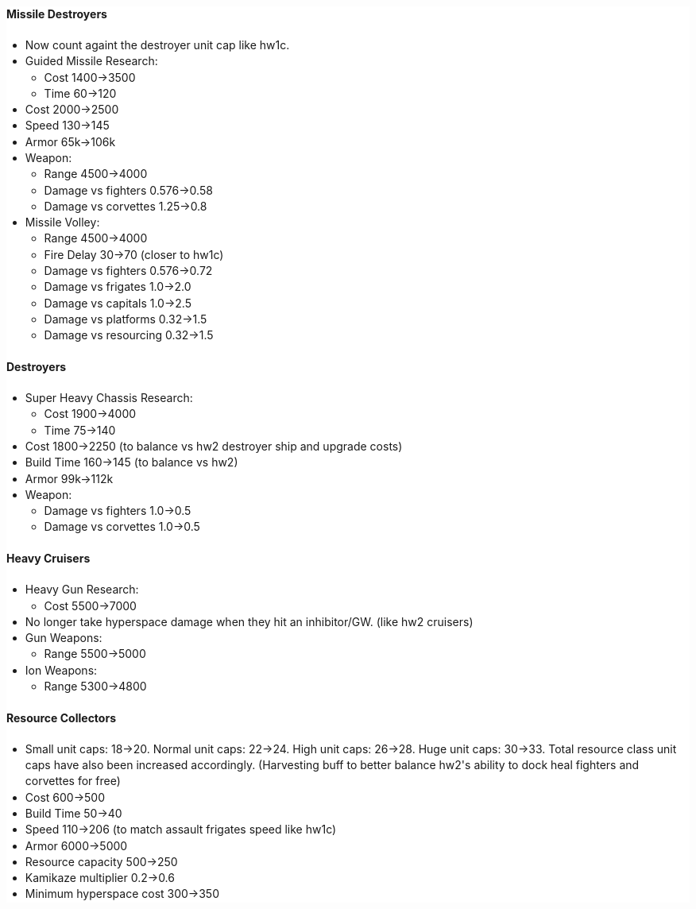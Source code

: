 #### Missile Destroyers
* Now count againt the destroyer unit cap like hw1c.
* Guided Missile Research:
    * Cost 1400->3500
    * Time 60->120
* Cost 2000->2500
* Speed 130->145
* Armor 65k->106k
* Weapon:
    * Range 4500->4000
    * Damage vs fighters 0.576->0.58
    * Damage vs corvettes 1.25->0.8
* Missile Volley:
    * Range 4500->4000
    * Fire Delay 30->70 (closer to hw1c)
    * Damage vs fighters 0.576->0.72
    * Damage vs frigates 1.0->2.0
    * Damage vs capitals 1.0->2.5
    * Damage vs platforms 0.32->1.5
    * Damage vs resourcing 0.32->1.5

#### Destroyers
* Super Heavy Chassis Research:
    * Cost 1900->4000
    * Time 75->140
* Cost 1800->2250 (to balance vs hw2 destroyer ship and upgrade costs)
* Build Time 160->145 (to balance vs hw2)
* Armor 99k->112k
* Weapon:
    * Damage vs fighters 1.0->0.5
    * Damage vs corvettes 1.0->0.5

#### Heavy Cruisers
* Heavy Gun Research:
    * Cost 5500->7000
* No longer take hyperspace damage when they hit an inhibitor/GW. (like hw2 cruisers)
* Gun Weapons:
    * Range 5500->5000
* Ion Weapons:
    * Range 5300->4800

#### Resource Collectors
* Small unit caps: 18->20. Normal unit caps: 22->24. High unit caps: 26->28. Huge unit caps: 30->33. Total resource class unit caps have also been increased accordingly. (Harvesting buff to better balance hw2's ability to dock heal fighters and corvettes for free)
* Cost 600->500
* Build Time 50->40
* Speed 110->206 (to match assault frigates speed like hw1c)
* Armor 6000->5000
* Resource capacity 500->250
* Kamikaze multiplier 0.2->0.6
* Minimum hyperspace cost 300->350
